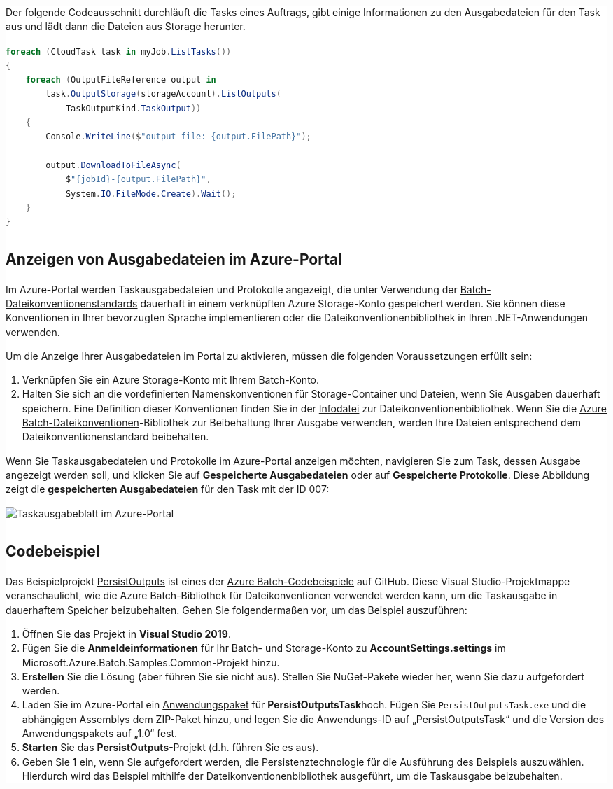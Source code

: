Der folgende Codeausschnitt durchläuft die Tasks eines Auftrags, gibt einige Informationen zu den Ausgabedateien für den Task aus und lädt dann die Dateien aus Storage herunter.

```csharp
foreach (CloudTask task in myJob.ListTasks())
{
    foreach (OutputFileReference output in
        task.OutputStorage(storageAccount).ListOutputs(
            TaskOutputKind.TaskOutput))
    {
        Console.WriteLine($"output file: {output.FilePath}");

        output.DownloadToFileAsync(
            $"{jobId}-{output.FilePath}",
            System.IO.FileMode.Create).Wait();
    }
}
```

## <a name="view-output-files-in-the-azure-portal"></a>Anzeigen von Ausgabedateien im Azure-Portal

Im Azure-Portal werden Taskausgabedateien und Protokolle angezeigt, die unter Verwendung der [Batch-Dateikonventionenstandards](https://github.com/Azure/azure-sdk-for-net/tree/master/sdk/batch/Microsoft.Azure.Batch.Conventions.Files) dauerhaft in einem verknüpften Azure Storage-Konto gespeichert werden. Sie können diese Konventionen in Ihrer bevorzugten Sprache implementieren oder die Dateikonventionenbibliothek in Ihren .NET-Anwendungen verwenden.

Um die Anzeige Ihrer Ausgabedateien im Portal zu aktivieren, müssen die folgenden Voraussetzungen erfüllt sein:

1. Verknüpfen Sie ein Azure Storage-Konto mit Ihrem Batch-Konto.
1. Halten Sie sich an die vordefinierten Namenskonventionen für Storage-Container und Dateien, wenn Sie Ausgaben dauerhaft speichern. Eine Definition dieser Konventionen finden Sie in der [Infodatei][github_file_conventions_readme] zur Dateikonventionenbibliothek. Wenn Sie die [Azure Batch-Dateikonventionen][nuget_package]-Bibliothek zur Beibehaltung Ihrer Ausgabe verwenden, werden Ihre Dateien entsprechend dem Dateikonventionenstandard beibehalten.

Wenn Sie Taskausgabedateien und Protokolle im Azure-Portal anzeigen möchten, navigieren Sie zum Task, dessen Ausgabe angezeigt werden soll, und klicken Sie auf **Gespeicherte Ausgabedateien** oder auf **Gespeicherte Protokolle**. Diese Abbildung zeigt die **gespeicherten Ausgabedateien** für den Task mit der ID 007:

![Taskausgabeblatt im Azure-Portal][2]

## <a name="code-sample"></a>Codebeispiel

Das Beispielprojekt [PersistOutputs][github_persistoutputs] ist eines der [Azure Batch-Codebeispiele][github_samples] auf GitHub. Diese Visual Studio-Projektmappe veranschaulicht, wie die Azure Batch-Bibliothek für Dateikonventionen verwendet werden kann, um die Taskausgabe in dauerhaftem Speicher beizubehalten. Gehen Sie folgendermaßen vor, um das Beispiel auszuführen:

1. Öffnen Sie das Projekt in **Visual Studio 2019**.
2. Fügen Sie die **Anmeldeinformationen** für Ihr Batch- und Storage-Konto zu **AccountSettings.settings** im Microsoft.Azure.Batch.Samples.Common-Projekt hinzu.
3. **Erstellen** Sie die Lösung (aber führen Sie sie nicht aus). Stellen Sie NuGet-Pakete wieder her, wenn Sie dazu aufgefordert werden.
4. Laden Sie im Azure-Portal ein [Anwendungspaket](batch-application-packages.md) für **PersistOutputsTask**hoch. Fügen Sie `PersistOutputsTask.exe` und die abhängigen Assemblys dem ZIP-Paket hinzu, und legen Sie die Anwendungs-ID auf „PersistOutputsTask“ und die Version des Anwendungspakets auf „1.0“ fest.
5. **Starten** Sie das **PersistOutputs**-Projekt (d.h. führen Sie es aus).
6. Geben Sie **1** ein, wenn Sie aufgefordert werden, die Persistenztechnologie für die Ausführung des Beispiels auszuwählen. Hierdurch wird das Beispiel mithilfe der Dateikonventionenbibliothek ausgeführt, um die Taskausgabe beizubehalten. 


[forum_post]: https://social.msdn.microsoft.com/Forums/en-US/87b19671-1bdf-427a-972c-2af7e5ba82d9/installing-applications-and-staging-data-on-batch-compute-nodes?forum=azurebatch
[github_file_conventions]: https://github.com/Azure/azure-sdk-for-net/tree/master/sdk/batch/Microsoft.Azure.Batch.Conventions.Files
[github_file_conventions_readme]: https://github.com/Azure/azure-sdk-for-net/blob/master/sdk/batch/Microsoft.Azure.Batch.Conventions.Files/README.md
[github_persistoutputs]: https://github.com/Azure/azure-batch-samples/tree/master/CSharp/ArticleProjects/PersistOutputs
[github_samples]: https://github.com/Azure/azure-batch-samples
[net_batchclient]: /dotnet/api/microsoft.azure.batch.batchclient
[net_cloudjob]: /dotnet/api/microsoft.azure.batch.cloudjob
[net_cloudstorageaccount]: /java/api/com.microsoft.azure.storage.cloudstorageaccount
[net_cloudtask]: /dotnet/api/microsoft.azure.batch.cloudtask
[net_fileconventions_readme]: https://github.com/Azure/azure-sdk-for-net/blob/master/sdk/batch/Microsoft.Azure.Batch.Conventions.Files/README.md
[net_joboutputkind]: /dotnet/api/microsoft.azure.batch.conventions.files.joboutputkind
[net_joboutputstorage]: /dotnet/api/microsoft.azure.batch.conventions.files.joboutputstorage
[net_joboutputstorage_saveasync]: /dotnet/api/microsoft.azure.batch.conventions.files.joboutputstorage.saveasync
[net_msdn]: /dotnet/api/microsoft.azure.batch
[net_prepareoutputasync]: /dotnet/api/microsoft.azure.batch.conventions.files.cloudjobextensions.prepareoutputstorageasync
[net_saveasync]: /dotnet/api/microsoft.azure.batch.conventions.files.taskoutputstorage.saveasync
[net_savetrackedasync]: /dotnet/api/microsoft.azure.batch.conventions.files.taskoutputstorage.savetrackedasync
[net_taskoutputkind]: /dotnet/api/microsoft.azure.batch.conventions.files.taskoutputkind
[net_taskoutputstorage]: /dotnet/api/microsoft.azure.batch.conventions.files.taskoutputstorage
[nuget_manager]: https://docs.nuget.org/consume/installing-nuget
[nuget_package]: https://www.nuget.org/packages/Microsoft.Azure.Batch.Conventions.Files
[portal]: https://portal.azure.com
[storage_explorer]: https://storageexplorer.com/
[1]: ./media/batch-task-output/task-output-01.png "Auswahl von „Gespeicherte Ausgabedateien“ und „Gespeicherte Protokolle“ im Portal"
[2]: ./media/batch-task-output/task-output-02.png "Taskausgabeblatt im Azure-Portal"